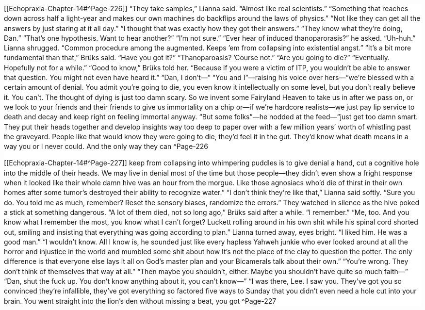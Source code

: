 [[Echopraxia-Chapter-14#^Page-226]]
“They take samples,” Lianna said. “Almost like real scientists.”
“Something that reaches down across half a light-year and makes our own machines do backflips around the laws of physics.”
“Not like they can get all the answers by just staring at it all day.”
“I thought that was exactly how they got their answers.”
“They know what they’re doing, Dan.”
“That’s one hypothesis. Want to hear another?”
“I’m not sure.”
“Ever hear of induced thanoparorasis?” he asked.
“Uh-huh.” Lianna shrugged. “Common procedure among the augmented. Keeps ’em from collapsing into existential angst.”
“It’s a bit more fundamental than that,” Brüks said. “Have you got it?”
“Thanoparoasis? ’Course not.”
“Are you going to die?”
“Eventually. Hopefully not for a while.”
“Good to know,” Brüks told her. “Because if you were a victim of ITP, you wouldn’t be able to answer that question. You might not even have heard it.”
“Dan, I don’t—”
“You and I”—raising his voice over hers—“we’re blessed with a certain amount of denial. You admit you’re going to die, you even know it intellectually on some level, but you don’t really believe it. You can’t. The thought of dying is just too damn scary. So we invent some Fairyland Heaven to take us in after we pass on, or we look to your friends and their friends to give us immortality on a chip or—if we’re hardcore realists—we just pay lip service to death and decay and keep right on feeling immortal anyway.
“But some folks”—he nodded at the feed—“just get too damn smart. They put their heads together and develop insights way too deep to paper over with a few million years’ worth of whistling past the graveyard. People like that would know they were going to die, they’d feel it in the gut. They’d know what death means in a way you or I never could. And the only way they can ^Page-226

[[Echopraxia-Chapter-14#^Page-227]]
keep from collapsing into whimpering puddles is to give denial a hand, cut a cognitive hole into the middle of their heads. We may live in denial most of the time but those people—they didn’t even show a fright response when it looked like their whole damn hive was an hour from the morgue. Like those agnosiacs who’d die of thirst in their own homes after some tumor’s destroyed their ability to recognize water.”
“I don’t think they’re like that,” Lianna said softly.
“Sure you do. You told me as much, remember? Reset the sensory biases, randomize the errors.”
They watched in silence as the hive poked a stick at something dangerous.
“A lot of them died, not so long ago,” Brüks said after a while.
“I remember.”
“Me, too. And you know what I remember the most, you know what I can’t forget? Luckett rolling around in his own shit while his spinal cord shorted out, smiling and insisting that everything was going according to plan.”
Lianna turned away, eyes bright. “I liked him. He was a good man.”
“I wouldn’t know. All I know is, he sounded just like every hapless Yahweh junkie who ever looked around at all the horror and injustice in the world and mumbled some shit about how It’s not the place of the clay to question the potter. The only difference is that everyone else lays it all on God’s master plan and your Bicamerals talk about their own.”
“You’re wrong. They don’t think of themselves that way at all.”
“Then maybe you shouldn’t, either. Maybe you shouldn’t have quite so much faith—”
“Dan, shut the fuck up. You don’t know anything about it, you can’t know—”
“I was there, Lee. I saw you. They’ve got you so convinced they’re infallible, they’ve got everything so factored five ways to Sunday that you didn’t even need a hole cut into your brain. You went straight into the lion’s den without missing a beat, you got ^Page-227
